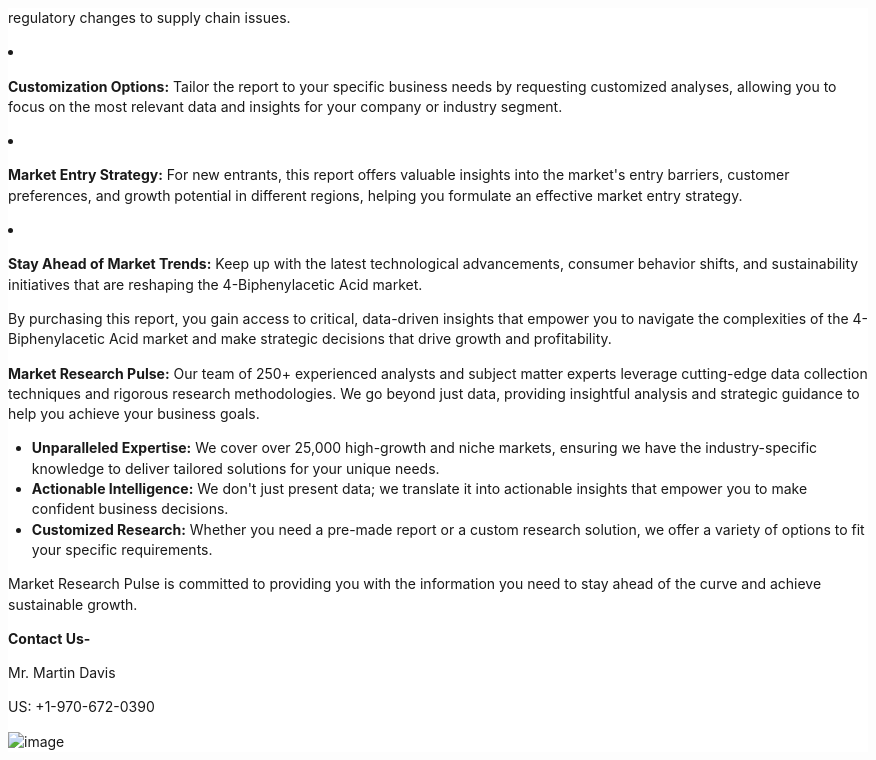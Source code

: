regulatory changes to supply chain issues.</p></li><li><p><strong>Customization Options:</strong> Tailor the report to your specific business needs by requesting customized analyses, allowing you to focus on the most relevant data and insights for your company or industry segment.</p></li><li><p><strong>Market Entry Strategy:</strong> For new entrants, this report offers valuable insights into the market's entry barriers, customer preferences, and growth potential in different regions, helping you formulate an effective market entry strategy.</p></li><li><p><strong>Stay Ahead of Market Trends:</strong> Keep up with the latest technological advancements, consumer behavior shifts, and sustainability initiatives that are reshaping the 4-Biphenylacetic Acid market.</p></li></ol><p>By purchasing this report, you gain access to critical, data-driven insights that empower you to navigate the complexities of the 4-Biphenylacetic Acid market and make strategic decisions that drive growth and profitability.</p><p><strong>Market Research Pulse:</strong>&nbsp;Our team of 250+ experienced analysts and subject matter experts leverage cutting-edge data collection techniques and rigorous research methodologies. We go beyond just data, providing insightful analysis and strategic guidance to help you achieve your business goals.</p><ul><li><strong>Unparalleled Expertise:</strong>&nbsp;We cover over 25,000 high-growth and niche markets, ensuring we have the industry-specific knowledge to deliver tailored solutions for your unique needs.</li><li><strong>Actionable Intelligence:</strong>&nbsp;We don't just present data; we translate it into actionable insights that empower you to make confident business decisions.</li><li><strong>Customized Research:</strong>&nbsp;Whether you need a pre-made report or a custom research solution, we offer a variety of options to fit your specific requirements.</li></ul><p>Market Research Pulse is committed to providing you with the information you need to stay ahead of the curve and achieve sustainable growth.</p><p><strong>Contact Us-</strong></p><p>Mr. Martin Davis</p><p>US: +1-970-672-0390</p>
![image](https://github.com/user-attachments/assets/3795b969-d21e-4b94-98fa-c4d4db988ba4)
